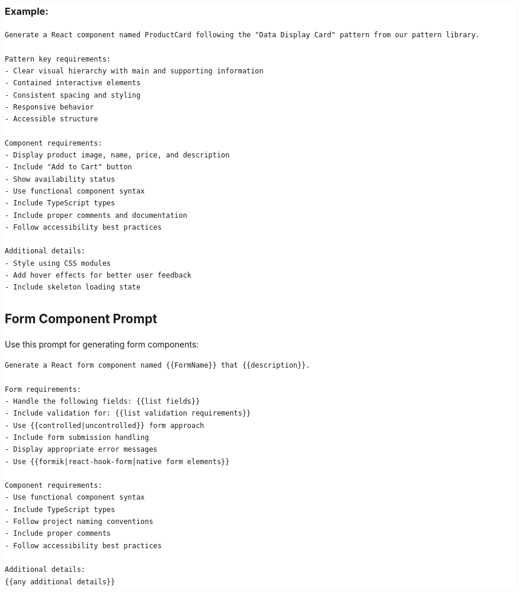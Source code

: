 ```
```

### Example:

```
Generate a React component named ProductCard following the "Data Display Card" pattern from our pattern library.

Pattern key requirements:
- Clear visual hierarchy with main and supporting information
- Contained interactive elements
- Consistent spacing and styling
- Responsive behavior
- Accessible structure

Component requirements:
- Display product image, name, price, and description
- Include "Add to Cart" button
- Show availability status
- Use functional component syntax
- Include TypeScript types
- Include proper comments and documentation
- Follow accessibility best practices

Additional details:
- Style using CSS modules
- Add hover effects for better user feedback
- Include skeleton loading state
```

## Form Component Prompt

Use this prompt for generating form components:

```
Generate a React form component named {{FormName}} that {{description}}.

Form requirements:
- Handle the following fields: {{list fields}}
- Include validation for: {{list validation requirements}}
- Use {{controlled|uncontrolled}} form approach
- Include form submission handling
- Display appropriate error messages
- Use {{formik|react-hook-form|native form elements}}

Component requirements:
- Use functional component syntax
- Include TypeScript types
- Follow project naming conventions
- Include proper comments
- Follow accessibility best practices

Additional details:
{{any additional details}}
```
